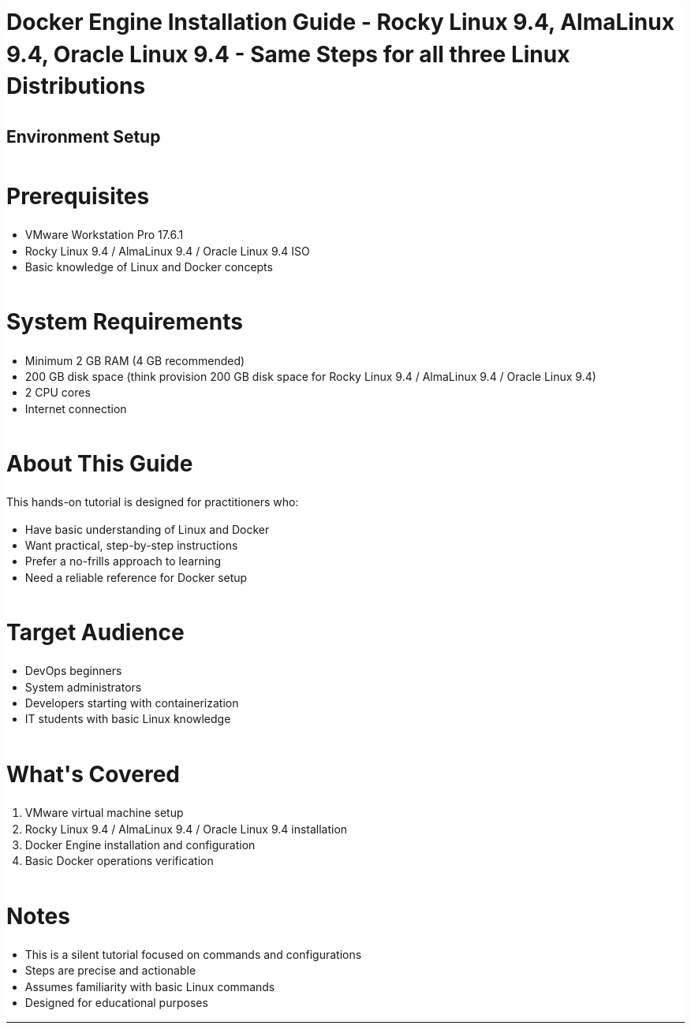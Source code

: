 # Docker Engine Installation Guide - Rocky Linux 9.4, AlmaLinux 9.4, Oracle Linux 9.4 - Same Steps for all three Linux Distributions
## Environment Setup

# Prerequisites
- VMware Workstation Pro 17.6.1
- Rocky Linux 9.4 / AlmaLinux 9.4 / Oracle Linux 9.4 ISO
- Basic knowledge of Linux and Docker concepts

# System Requirements
- Minimum 2 GB RAM (4 GB recommended)
- 200 GB disk space (think provision 200 GB disk space for Rocky Linux 9.4 / AlmaLinux 9.4 / Oracle Linux 9.4)
- 2 CPU cores
- Internet connection

# About This Guide
This hands-on tutorial is designed for practitioners who:
- Have basic understanding of Linux and Docker
- Want practical, step-by-step instructions
- Prefer a no-frills approach to learning
- Need a reliable reference for Docker setup

# Target Audience
- DevOps beginners
- System administrators
- Developers starting with containerization
- IT students with basic Linux knowledge

# What's Covered
1. VMware virtual machine setup
2. Rocky Linux 9.4 / AlmaLinux 9.4 / Oracle Linux 9.4 installation
3. Docker Engine installation and configuration
4. Basic Docker operations verification

# Notes
- This is a silent tutorial focused on commands and configurations
- Steps are precise and actionable
- Assumes familiarity with basic Linux commands
- Designed for educational purposes

---